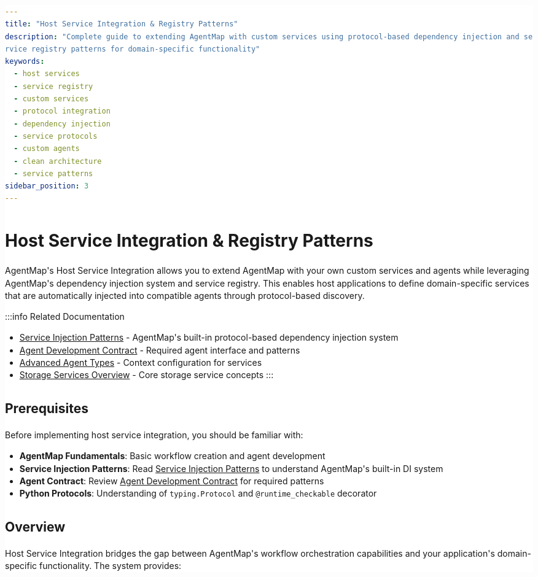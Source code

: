 ```yaml
---
title: "Host Service Integration & Registry Patterns"
description: "Complete guide to extending AgentMap with custom services using protocol-based dependency injection and service registry patterns for domain-specific functionality"
keywords:
  - host services
  - service registry
  - custom services
  - protocol integration
  - dependency injection
  - service protocols
  - custom agents
  - clean architecture
  - service patterns
sidebar_position: 3
---
```


# Host Service Integration & Registry Patterns

AgentMap's Host Service Integration allows you to extend AgentMap with your own custom services and agents while leveraging AgentMap's dependency injection system and service registry. This enables host applications to define domain-specific services that are automatically injected into compatible agents through protocol-based discovery.

:::info Related Documentation
- [Service Injection Patterns](/docs/contributing/service-injection) - AgentMap's built-in protocol-based dependency injection system
- [Agent Development Contract](../agents/agent-development-contract) - Required agent interface and patterns
- [Advanced Agent Types](../agents/advanced-agent-types) - Context configuration for services
- [Storage Services Overview](/docs/reference/services/storage-services-overview) - Core storage service concepts
:::

## Prerequisites

Before implementing host service integration, you should be familiar with:

- **AgentMap Fundamentals**: Basic workflow creation and agent development
- **Service Injection Patterns**: Read [Service Injection Patterns](/docs/contributing/service-injection) to understand AgentMap's built-in DI system
- **Agent Contract**: Review [Agent Development Contract](../agents/agent-development-contract) for required patterns
- **Python Protocols**: Understanding of `typing.Protocol` and `@runtime_checkable` decorator

## Overview

Host Service Integration bridges the gap between AgentMap's workflow orchestration capabilities and your application's domain-specific functionality. The system provides:
